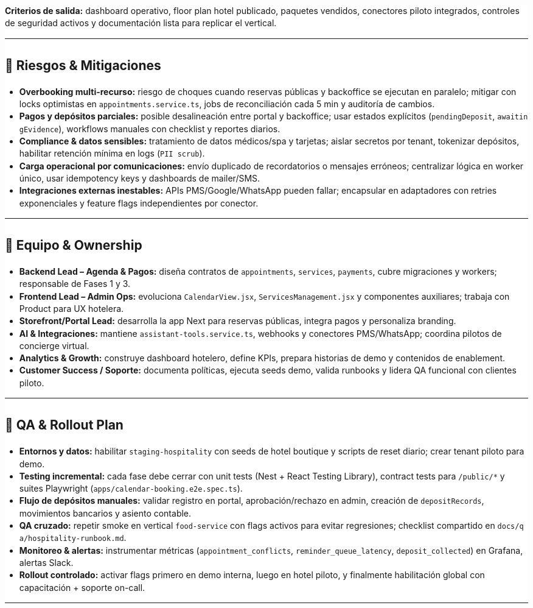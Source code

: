 **Criterios de salida:** dashboard operativo, floor plan hotel publicado, paquetes vendidos, conectores piloto integrados, controles de seguridad activos y documentación lista para replicar el vertical.

---

## 🚨 Riesgos & Mitigaciones

- **Overbooking multi-recurso:** riesgo de choques cuando reservas públicas y backoffice se ejecutan en paralelo; mitigar con locks optimistas en `appointments.service.ts`, jobs de reconciliación cada 5 min y auditoría de cambios.  
- **Pagos y depósitos parciales:** posible desalineación entre portal y backoffice; usar estados explícitos (`pendingDeposit`, `awaitingEvidence`), workflows manuales con checklist y reportes diarios.  
- **Compliance & datos sensibles:** tratamiento de datos médicos/spa y tarjetas; aislar secretos por tenant, tokenizar depósitos, habilitar retención mínima en logs (`PII scrub`).  
- **Carga operacional por comunicaciones:** envío duplicado de recordatorios o mensajes erróneos; centralizar lógica en worker único, usar idempotency keys y dashboards de mailer/SMS.  
- **Integraciones externas inestables:** APIs PMS/Google/WhatsApp pueden fallar; encapsular en adaptadores con retries exponenciales y feature flags independientes por conector.

---

## 👥 Equipo & Ownership

- **Backend Lead – Agenda & Pagos:** diseña contratos de `appointments`, `services`, `payments`, cubre migraciones y workers; responsable de Fases 1 y 3.  
- **Frontend Lead – Admin Ops:** evoluciona `CalendarView.jsx`, `ServicesManagement.jsx` y componentes auxiliares; trabaja con Product para UX hotelera.  
- **Storefront/Portal Lead:** desarrolla la app Next para reservas públicas, integra pagos y personaliza branding.  
- **AI & Integraciones:** mantiene `assistant-tools.service.ts`, webhooks y conectores PMS/WhatsApp; coordina pilotos de concierge virtual.  
- **Analytics & Growth:** construye dashboard hotelero, define KPIs, prepara historias de demo y contenidos de enablement.  
- **Customer Success / Soporte:** documenta políticas, ejecuta seeds demo, valida runbooks y lidera QA funcional con clientes piloto.

---

## 🧪 QA & Rollout Plan

- **Entornos y datos:** habilitar `staging-hospitality` con seeds de hotel boutique y scripts de reset diario; crear tenant piloto para demo.  
- **Testing incremental:** cada fase debe cerrar con unit tests (Nest + React Testing Library), contract tests para `/public/*` y suites Playwright (`apps/calendar-booking.e2e.spec.ts`).  
- **Flujo de depósitos manuales:** validar registro en portal, aprobación/rechazo en admin, creación de `depositRecords`, movimientos bancarios y asiento contable.  
- **QA cruzado:** repetir smoke en vertical `food-service` con flags activos para evitar regresiones; checklist compartido en `docs/qa/hospitality-runbook.md`.  
- **Monitoreo & alertas:** instrumentar métricas (`appointment_conflicts`, `reminder_queue_latency`, `deposit_collected`) en Grafana, alertas Slack.  
- **Rollout controlado:** activar flags primero en demo interna, luego en hotel piloto, y finalmente habilitación global con capacitación + soporte on-call.

---